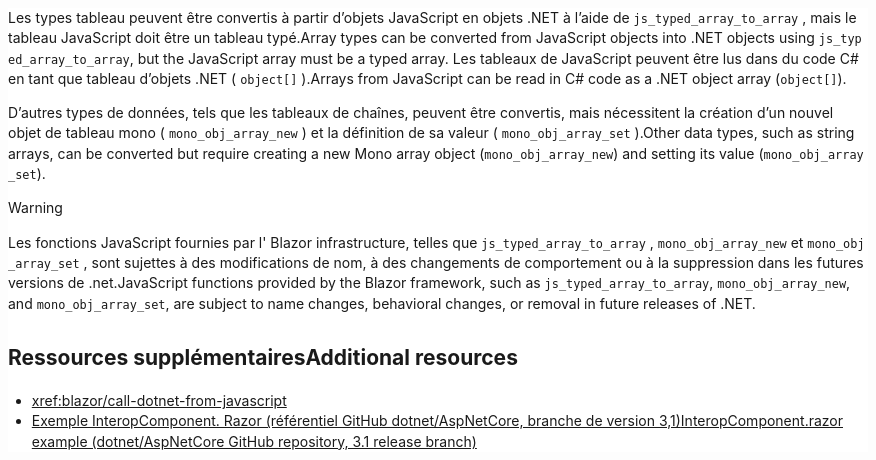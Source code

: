 <span data-ttu-id="9d64f-324">Les types tableau peuvent être convertis à partir d’objets JavaScript en objets .NET à l’aide de `js_typed_array_to_array` , mais le tableau JavaScript doit être un tableau typé.</span><span class="sxs-lookup"><span data-stu-id="9d64f-324">Array types can be converted from JavaScript objects into .NET objects using `js_typed_array_to_array`, but the JavaScript array must be a typed array.</span></span> <span data-ttu-id="9d64f-325">Les tableaux de JavaScript peuvent être lus dans du code C# en tant que tableau d’objets .NET ( `object[]` ).</span><span class="sxs-lookup"><span data-stu-id="9d64f-325">Arrays from JavaScript can be read in C# code as a .NET object array (`object[]`).</span></span>

<span data-ttu-id="9d64f-326">D’autres types de données, tels que les tableaux de chaînes, peuvent être convertis, mais nécessitent la création d’un nouvel objet de tableau mono ( `mono_obj_array_new` ) et la définition de sa valeur ( `mono_obj_array_set` ).</span><span class="sxs-lookup"><span data-stu-id="9d64f-326">Other data types, such as string arrays, can be converted but require creating a new Mono array object (`mono_obj_array_new`) and setting its value (`mono_obj_array_set`).</span></span>

> [!WARNING]
> <span data-ttu-id="9d64f-327">Les fonctions JavaScript fournies par l' Blazor infrastructure, telles que `js_typed_array_to_array` , `mono_obj_array_new` et `mono_obj_array_set` , sont sujettes à des modifications de nom, à des changements de comportement ou à la suppression dans les futures versions de .net.</span><span class="sxs-lookup"><span data-stu-id="9d64f-327">JavaScript functions provided by the Blazor framework, such as `js_typed_array_to_array`, `mono_obj_array_new`, and `mono_obj_array_set`, are subject to name changes, behavioral changes, or removal in future releases of .NET.</span></span>

## <a name="additional-resources"></a><span data-ttu-id="9d64f-328">Ressources supplémentaires</span><span class="sxs-lookup"><span data-stu-id="9d64f-328">Additional resources</span></span>

* <xref:blazor/call-dotnet-from-javascript>
* [<span data-ttu-id="9d64f-329">Exemple InteropComponent. Razor (référentiel GitHub dotnet/AspNetCore, branche de version 3,1)</span><span class="sxs-lookup"><span data-stu-id="9d64f-329">InteropComponent.razor example (dotnet/AspNetCore GitHub repository, 3.1 release branch)</span></span>](https://github.com/dotnet/AspNetCore/blob/release/3.1/src/Components/test/testassets/BasicTestApp/InteropComponent.razor)
